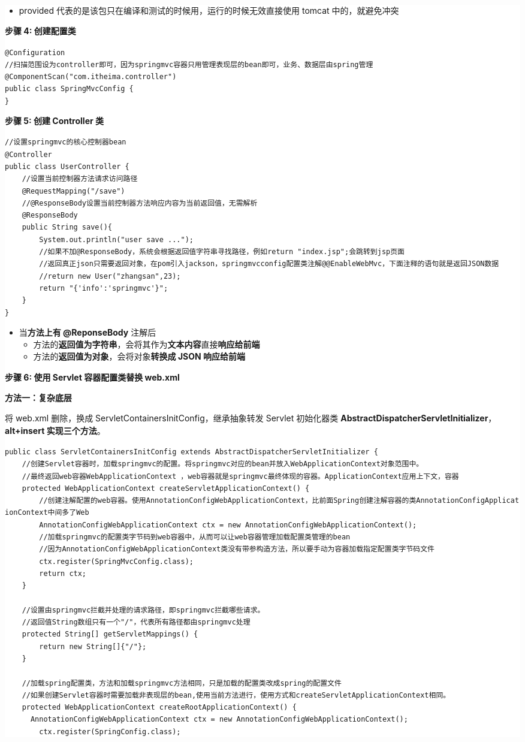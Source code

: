 *   provided 代表的是该包只在编译和测试的时候用，运行的时候无效直接使用 tomcat 中的，就避免冲突
    

**步骤 4: 创建配置类**

```
@Configuration
//扫描范围设为controller即可，因为springmvc容器只用管理表现层的bean即可，业务、数据层由spring管理
@ComponentScan("com.itheima.controller")
public class SpringMvcConfig {
}
```

**步骤 5: 创建 Controller 类**

```
//设置springmvc的核心控制器bean
@Controller
public class UserController {
    //设置当前控制器方法请求访问路径
    @RequestMapping("/save")
    //@ResponseBody设置当前控制器方法响应内容为当前返回值，无需解析
    @ResponseBody
    public String save(){
        System.out.println("user save ...");
        //如果不加@ResponseBody，系统会根据返回值字符串寻找路径，例如return "index.jsp";会跳转到jsp页面
        //返回真正json只需要返回对象，在pom引入jackson，springmvcconfig配置类注解@@EnableWebMvc，下面注释的语句就是返回JSON数据
        //return new User("zhangsan",23);
        return "{'info':'springmvc'}";
    }
}
```

*   当**方法上有 @ReponseBody** 注解后
    *   方法的**返回值为字符串**，会将其作为**文本内容**直接**响应给前端**
    *   方法的**返回值为对象**，会将对象**转换成 JSON 响应给前端**

**步骤 6: 使用 Servlet 容器配置类替换 web.xml**

**方法一：复杂底层**

将 web.xml 删除，换成 ServletContainersInitConfig，继承抽象转发 Servlet 初始化器类 **AbstractDispatcherServletInitializer**，**alt+insert 实现三个方法**。

```
public class ServletContainersInitConfig extends AbstractDispatcherServletInitializer {
    //创建Servlet容器时，加载springmvc的配置。将springmvc对应的bean并放入WebApplicationContext对象范围中。
    //最终返回web容器WebApplicationContext ，web容器就是springmvc最终体现的容器。ApplicationContext应用上下文，容器
    protected WebApplicationContext createServletApplicationContext() {
        //创建注解配置的web容器。使用AnnotationConfigWebApplicationContext，比前面Spring创建注解容器的类AnnotationConfigApplicationContext中间多了Web
        AnnotationConfigWebApplicationContext ctx = new AnnotationConfigWebApplicationContext();
        //加载springmvc的配置类字节码到web容器中，从而可以让web容器管理加载配置类管理的bean
        //因为AnnotationConfigWebApplicationContext类没有带参构造方法，所以要手动为容器加载指定配置类字节码文件
        ctx.register(SpringMvcConfig.class);
        return ctx;
    }
 
    //设置由springmvc拦截并处理的请求路径，即springmvc拦截哪些请求。
    //返回值String数组只有一个"/"，代表所有路径都由springmvc处理
    protected String[] getServletMappings() {
        return new String[]{"/"};
    }
 
    //加载spring配置类，方法和加载springmvc方法相同，只是加载的配置类改成spring的配置文件
    //如果创建Servlet容器时需要加载非表现层的bean,使用当前方法进行，使用方式和createServletApplicationContext相同。
    protected WebApplicationContext createRootApplicationContext() {
      AnnotationConfigWebApplicationContext ctx = new AnnotationConfigWebApplicationContext();
        ctx.register(SpringConfig.class);
```